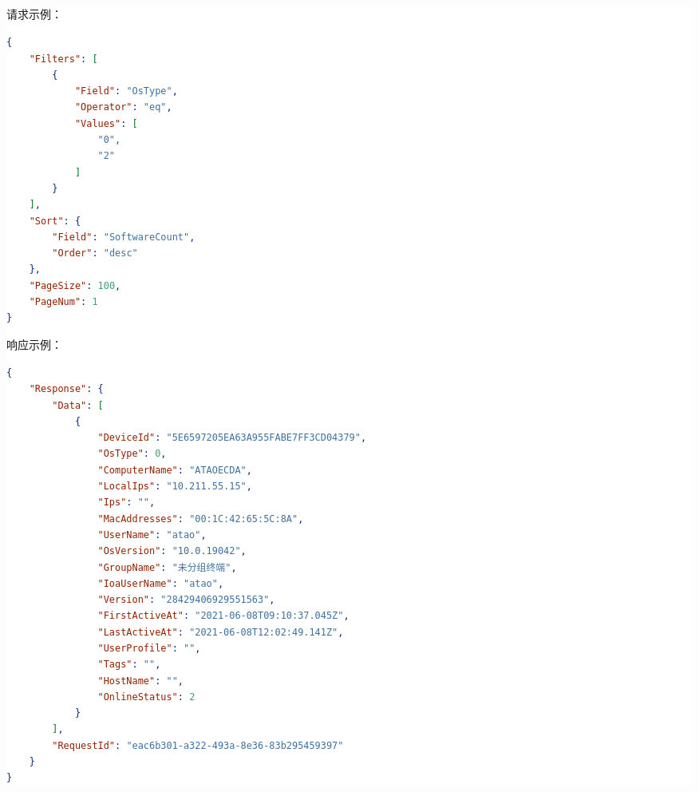 请求示例：

```json
{
    "Filters": [
        {
            "Field": "OsType",
            "Operator": "eq",
            "Values": [
                "0",
                "2"
            ]
        }
    ],
    "Sort": {
        "Field": "SoftwareCount",
        "Order": "desc"
    },
    "PageSize": 100,
    "PageNum": 1
}
```

响应示例：

```json
{
    "Response": {
        "Data": [
            {
                "DeviceId": "5E6597205EA63A955FABE7FF3CD04379",
                "OsType": 0,
                "ComputerName": "ATAOECDA",
                "LocalIps": "10.211.55.15",
                "Ips": "",
                "MacAddresses": "00:1C:42:65:5C:8A",
                "UserName": "atao",
                "OsVersion": "10.0.19042",
                "GroupName": "未分组终端",
                "IoaUserName": "atao",
                "Version": "28429406929551563",
                "FirstActiveAt": "2021-06-08T09:10:37.045Z",
                "LastActiveAt": "2021-06-08T12:02:49.141Z",
                "UserProfile": "",
                "Tags": "",
                "HostName": "",
                "OnlineStatus": 2
            }
        ],
        "RequestId": "eac6b301-a322-493a-8e36-83b295459397"
    }
}
```
